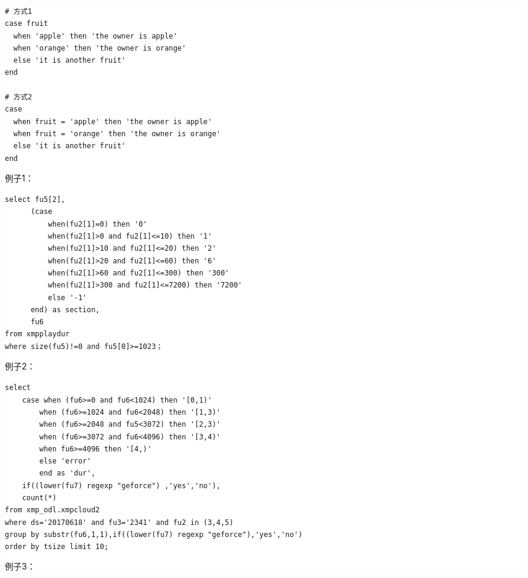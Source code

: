 ```mysql
# 方式1
case fruit
  when 'apple' then 'the owner is apple'
  when 'orange' then 'the owner is orange'
  else 'it is another fruit'
end

# 方式2
case 
  when fruit = 'apple' then 'the owner is apple'
  when fruit = 'orange' then 'the owner is orange'
  else 'it is another fruit'
end
```

例子1：

```mysql
select fu5[2],
      (case
          when(fu2[1]=0) then '0'
          when(fu2[1]>0 and fu2[1]<=10) then '1'
          when(fu2[1]>10 and fu2[1]<=20) then '2'
          when(fu2[1]>20 and fu2[1]<=60) then '6'
          when(fu2[1]>60 and fu2[1]<=300) then '300'
          when(fu2[1]>300 and fu2[1]<=7200) then '7200'
          else '-1'
      end) as section,
      fu6
from xmpplaydur 
where size(fu5)!=0 and fu5[0]>=1023；
```

例子2：

```mysql
select 
	case when (fu6>=0 and fu6<1024) then '[0,1)' 
		when (fu6>=1024 and fu6<2048) then '[1,3)' 
		when (fu6>=2048 and fu5<3072) then '[2,3)' 
		when (fu6>=3072 and fu6<4096) then '[3,4)' 
		when fu6>=4096 then '[4,)' 
		else 'error' 
		end as 'dur',
	if((lower(fu7) regexp "geforce") ,'yes','no'),
	count(*) 
from xmp_odl.xmpcloud2 
where ds='20170618' and fu3='2341' and fu2 in (3,4,5) 
group by substr(fu6,1,1),if((lower(fu7) regexp "geforce"),'yes','no') 
order by tsize limit 10;
```

例子3：
